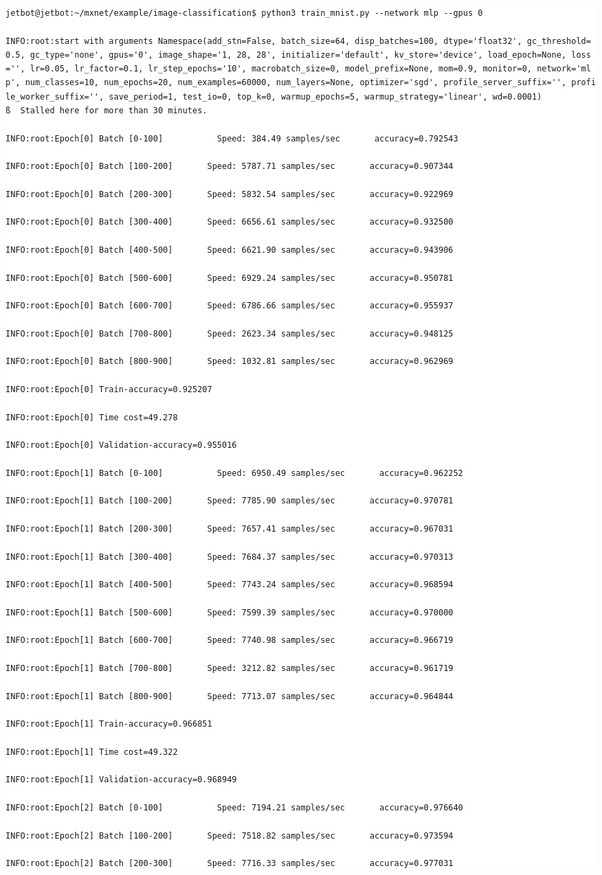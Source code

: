 	jetbot@jetbot:~/mxnet/example/image-classification$ python3 train_mnist.py --network mlp --gpus 0
	
	INFO:root:start with arguments Namespace(add_stn=False, batch_size=64, disp_batches=100, dtype='float32', gc_threshold=0.5, gc_type='none', gpus='0', image_shape='1, 28, 28', initializer='default', kv_store='device', load_epoch=None, loss='', lr=0.05, lr_factor=0.1, lr_step_epochs='10', macrobatch_size=0, model_prefix=None, mom=0.9, monitor=0, network='mlp', num_classes=10, num_epochs=20, num_examples=60000, num_layers=None, optimizer='sgd', profile_server_suffix='', profile_worker_suffix='', save_period=1, test_io=0, top_k=0, warmup_epochs=5, warmup_strategy='linear', wd=0.0001)                                                                                ß  Stalled here for more than 30 minutes.
	
	INFO:root:Epoch[0] Batch [0-100]           Speed: 384.49 samples/sec       accuracy=0.792543
	
	INFO:root:Epoch[0] Batch [100-200]       Speed: 5787.71 samples/sec       accuracy=0.907344
	
	INFO:root:Epoch[0] Batch [200-300]       Speed: 5832.54 samples/sec       accuracy=0.922969
	
	INFO:root:Epoch[0] Batch [300-400]       Speed: 6656.61 samples/sec       accuracy=0.932500
	
	INFO:root:Epoch[0] Batch [400-500]       Speed: 6621.90 samples/sec       accuracy=0.943906
	
	INFO:root:Epoch[0] Batch [500-600]       Speed: 6929.24 samples/sec       accuracy=0.950781
	
	INFO:root:Epoch[0] Batch [600-700]       Speed: 6786.66 samples/sec       accuracy=0.955937
	
	INFO:root:Epoch[0] Batch [700-800]       Speed: 2623.34 samples/sec       accuracy=0.948125
	
	INFO:root:Epoch[0] Batch [800-900]       Speed: 1032.81 samples/sec       accuracy=0.962969
	
	INFO:root:Epoch[0] Train-accuracy=0.925207
	
	INFO:root:Epoch[0] Time cost=49.278
	
	INFO:root:Epoch[0] Validation-accuracy=0.955016
	
	INFO:root:Epoch[1] Batch [0-100]           Speed: 6950.49 samples/sec       accuracy=0.962252
	
	INFO:root:Epoch[1] Batch [100-200]       Speed: 7785.90 samples/sec       accuracy=0.970781
	
	INFO:root:Epoch[1] Batch [200-300]       Speed: 7657.41 samples/sec       accuracy=0.967031
	
	INFO:root:Epoch[1] Batch [300-400]       Speed: 7684.37 samples/sec       accuracy=0.970313
	
	INFO:root:Epoch[1] Batch [400-500]       Speed: 7743.24 samples/sec       accuracy=0.968594
	
	INFO:root:Epoch[1] Batch [500-600]       Speed: 7599.39 samples/sec       accuracy=0.970000
	
	INFO:root:Epoch[1] Batch [600-700]       Speed: 7740.98 samples/sec       accuracy=0.966719
	
	INFO:root:Epoch[1] Batch [700-800]       Speed: 3212.82 samples/sec       accuracy=0.961719
	
	INFO:root:Epoch[1] Batch [800-900]       Speed: 7713.07 samples/sec       accuracy=0.964844
	
	INFO:root:Epoch[1] Train-accuracy=0.966851
	
	INFO:root:Epoch[1] Time cost=49.322
	
	INFO:root:Epoch[1] Validation-accuracy=0.968949
	
	INFO:root:Epoch[2] Batch [0-100]           Speed: 7194.21 samples/sec       accuracy=0.976640
	
	INFO:root:Epoch[2] Batch [100-200]       Speed: 7518.82 samples/sec       accuracy=0.973594
	
	INFO:root:Epoch[2] Batch [200-300]       Speed: 7716.33 samples/sec       accuracy=0.977031
	